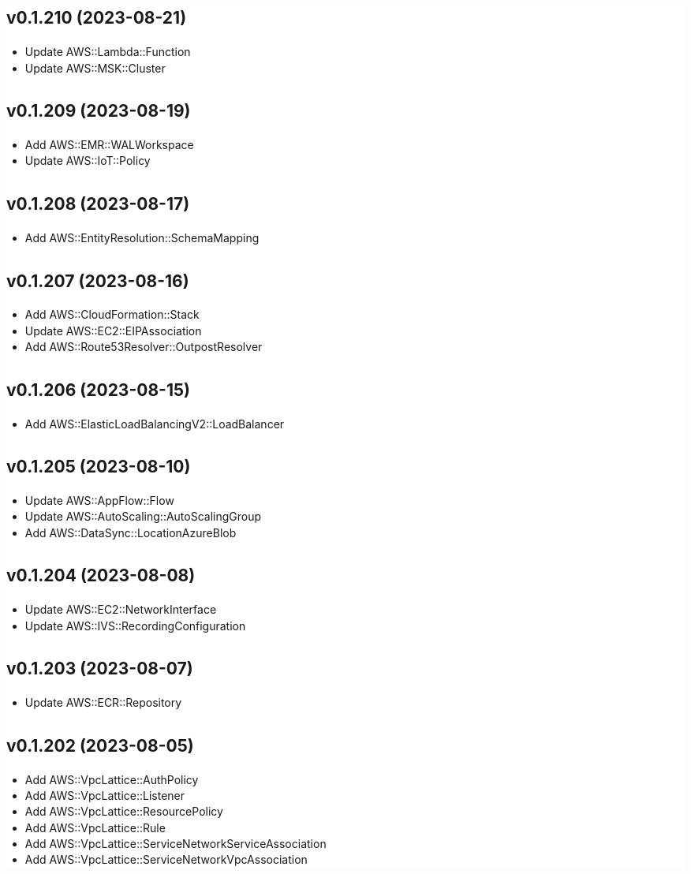 ## v0.1.210 (2023-08-21)


- Update AWS::Lambda::Function
- Update AWS::MSK::Cluster

## v0.1.209 (2023-08-19)


- Add AWS::EMR::WALWorkspace
- Update AWS::IoT::Policy

## v0.1.208 (2023-08-17)


- Add AWS::EntityResolution::SchemaMapping

## v0.1.207 (2023-08-16)


- Add AWS::CloudFormation::Stack
- Update AWS::EC2::EIPAssociation
- Add AWS::Route53Resolver::OutpostResolver

## v0.1.206 (2023-08-15)


- Add AWS::ElasticLoadBalancingV2::LoadBalancer

## v0.1.205 (2023-08-10)


- Update AWS::AppFlow::Flow
- Update AWS::AutoScaling::AutoScalingGroup
- Add AWS::DataSync::LocationAzureBlob

## v0.1.204 (2023-08-08)


- Update AWS::EC2::NetworkInterface
- Update AWS::IVS::RecordingConfiguration

## v0.1.203 (2023-08-07)


- Update AWS::ECR::Repository

## v0.1.202 (2023-08-05)


- Add AWS::VpcLattice::AuthPolicy
- Add AWS::VpcLattice::Listener
- Add AWS::VpcLattice::ResourcePolicy
- Add AWS::VpcLattice::Rule
- Add AWS::VpcLattice::ServiceNetworkServiceAssociation
- Add AWS::VpcLattice::ServiceNetworkVpcAssociation
